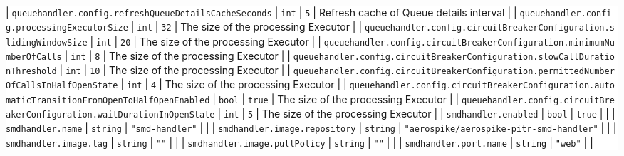| `queuehandler.config.refreshQueueDetailsCacheSeconds`                                          | `int`    | `5`                                                      | Refresh cache of Queue details interval                                                                                                                                                                                                    |
| `queuehandler.config.processingExecutorSize`                                                   | `int`    | `32`                                                     | The size of the processing Executor                                                                                                                                                                                                        |
| `queuehandler.config.circuitBreakerConfiguration.slidingWindowSize`                            | `int`    | `20`                                                     | The size of the processing Executor                                                                                                                                                                                                        |
| `queuehandler.config.circuitBreakerConfiguration.minimumNumberOfCalls`                         | `int`    | `8`                                                      | The size of the processing Executor                                                                                                                                                                                                        |
| `queuehandler.config.circuitBreakerConfiguration.slowCallDurationThreshold`                    | `int`    | `10`                                                     | The size of the processing Executor                                                                                                                                                                                                        |
| `queuehandler.config.circuitBreakerConfiguration.permittedNumberOfCallsInHalfOpenState`        | `int`    | `4`                                                      | The size of the processing Executor                                                                                                                                                                                                        |
| `queuehandler.config.circuitBreakerConfiguration.automaticTransitionFromOpenToHalfOpenEnabled` | `bool`   | `true`                                                   | The size of the processing Executor                                                                                                                                                                                                        |
| `queuehandler.config.circuitBreakerConfiguration.waitDurationInOpenState`                      | `int`    | `5`                                                      | The size of the processing Executor                                                                                                                                                                                                        |
| `smdhandler.enabled`                                                                           | `bool`   | `true`                                                   |                                                                                                                                                                                                                                            |
| `smdhandler.name`                                                                              | `string` | `"smd-handler"`                                          |                                                                                                                                                                                                                                            |
| `smdhandler.image.repository`                                                                  | `string` | `"aerospike/aerospike-pitr-smd-handler"`                 |                                                                                                                                                                                                                                            |
| `smdhandler.image.tag`                                                                         | `string` | `""`                                                     |                                                                                                                                                                                                                                            |
| `smdhandler.image.pullPolicy`                                                                  | `string` | `""`                                                     |                                                                                                                                                                                                                                            |
| `smdhandler.port.name`                                                                         | `string` | `"web"`                                                  |                                                                                                                                                                                                                                            |